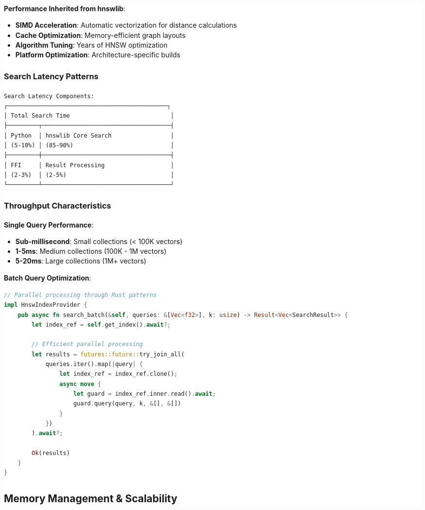 **Performance Inherited from hnswlib**:
- **SIMD Acceleration**: Automatic vectorization for distance calculations
- **Cache Optimization**: Memory-efficient graph layouts
- **Algorithm Tuning**: Years of HNSW optimization
- **Platform Optimization**: Architecture-specific builds

### Search Latency Patterns

```
Search Latency Components:
┌──────────────────────────────────────────────┐
│ Total Search Time                             │
├─────────┬─────────────────────────────────────┤
│ Python  │ hnswlib Core Search                 │  
│ (5-10%) │ (85-90%)                            │
├─────────┼─────────────────────────────────────┤
│ FFI     │ Result Processing                   │
│ (2-3%)  │ (2-5%)                              │
└─────────┴─────────────────────────────────────┘
```

### Throughput Characteristics

**Single Query Performance**:
- **Sub-millisecond**: Small collections (< 100K vectors)
- **1-5ms**: Medium collections (100K - 1M vectors)  
- **5-20ms**: Large collections (1M+ vectors)

**Batch Query Optimization**:
```rust
// Parallel processing through Rust patterns
impl HnswIndexProvider {
    pub async fn search_batch(&self, queries: &[Vec<f32>], k: usize) -> Result<Vec<SearchResult>> {
        let index_ref = self.get_index().await?;
        
        // Efficient parallel processing
        let results = futures::future::try_join_all(
            queries.iter().map(|query| {
                let index_ref = index_ref.clone();
                async move {
                    let guard = index_ref.inner.read().await;
                    guard.query(query, k, &[], &[])
                }
            })
        ).await?;
        
        Ok(results)
    }
}
```

## Memory Management & Scalability
